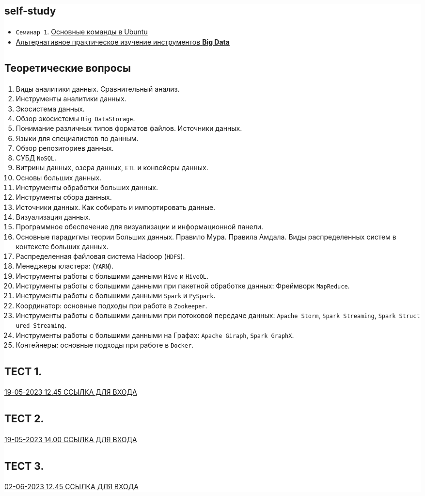 ## self-study

- `Семинар 1`. [Основные команды в Ubuntu](https://github.com/BosenkoTM/BigDataAnalitic_Practice/blob/main/common/docs/basic_shell_commands.md)
- [Альтернативное практическое изучение инструментов **Big Data**](https://github.com/BosenkoTM/BigDataAnalitic_Practice#practice)

## Теоретические вопросы

1.	Виды аналитики данных. Сравнительный анализ.
2.	Инструменты аналитики данных.
3.	Экосистема данных.
4.	Обзор экосистемы `Big DataStorage`.
5.	Понимание различных типов форматов файлов. Источники данных.
6.	Языки для специалистов по данным.
7.	Обзор репозиториев данных.
8.	СУБД `NoSQL`.
9.	Витрины данных, озера данных, `ETL` и конвейеры данных.
10.	Основы больших данных.
11.	Инструменты обработки больших данных.
12.	Инструменты сбора данных.
13.	Источники данных. Как собирать и импортировать данные.
14.	Визуализация данных.
15.	Программное обеспечение для визуализации и информационной панели.
16.	Основные парадигмы теории Больших данных. Правило Мура. Правила Амдала. Виды распределенных систем в контексте больших данных.
17.	Распределенная файловая система Hadoop (`HDFS`).
18.	Менеджеры кластера: (`YARN`).
19.	Инструменты работы с большими данными `Hive` и  `HiveQL`.
20.	Инструменты работы с большими данными при пакетной обработке данных: Фреймворк `MapReduce`. 
21.	Инструменты работы с большими данными `Spark` и `PySpark`.
22.	Координатор: основные подходы при работе в `Zookeeper`.
23.	Инструменты работы с большими данными при потоковой передаче данных: `Apache Storm`, `Spark Streaming`, `Spark Structured Streaming`.
24.	Инструменты работы с большими данными на Графах: `Apache Giraph`, `Spark GraphX`.
25.	Контейнеры: основные подходы при работе  в `Docker`.


## ТЕСТ 1.
[19-05-2023 12.45 ССЫЛКА ДЛЯ ВХОДА](https://docs.google.com/forms/d/e/1FAIpQLSdxADzRpGOzLrVBPHwUQMt6sWIPO63nLwYt0KolAWKq3-xREQ/viewform?usp=sf_link)

## ТЕСТ 2.
[19-05-2023 14.00 ССЫЛКА ДЛЯ ВХОДА](https://forms.gle/vL8oNnxauGAQvctH6)

## ТЕСТ 3.
[02-06-2023 12.45 ССЫЛКА ДЛЯ ВХОДА](https://docs.google.com/forms/d/e/1FAIpQLSeYABnGLOMco9braD_KUY3yUEMQ7n9KxwikydWOWOogDp0B8Q/viewform?usp=sf_link)
